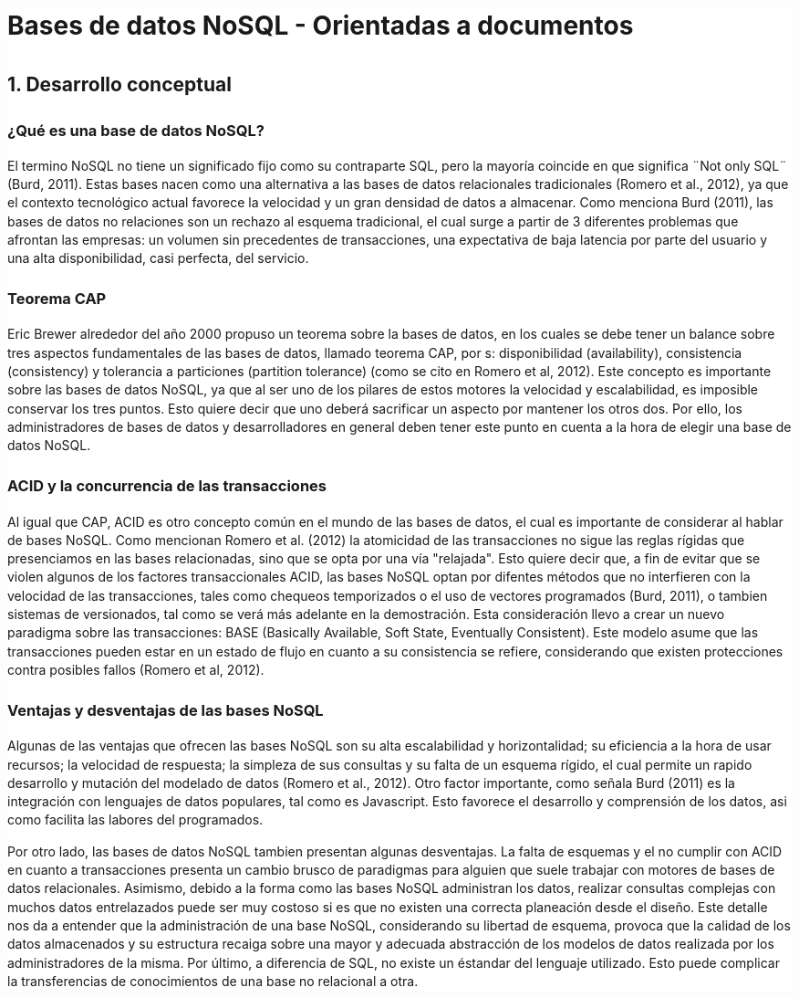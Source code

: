 # Bases de datos NoSQL - Orientadas a documentos

## 1. Desarrollo conceptual

### ¿Qué es una base de datos NoSQL?

El termino NoSQL no tiene un significado fijo como su contraparte SQL, pero la mayoría coincide en que significa ¨Not only SQL¨ (Burd, 2011). Estas bases nacen como una alternativa a las bases de datos relacionales tradicionales (Romero et al., 2012), ya que el contexto tecnológico actual favorece la velocidad y un gran densidad de datos a almacenar. Como menciona Burd (2011), las bases de datos no relaciones son un rechazo al esquema tradicional, el cual surge a partir de 3 diferentes problemas que afrontan las empresas: un volumen sin precedentes de transacciones, una expectativa de baja latencia por parte del usuario y una alta disponibilidad, casi perfecta, del servicio. 

### Teorema CAP

Eric Brewer alrededor del año 2000 propuso un teorema sobre la bases de datos, en los cuales se debe tener un balance sobre tres aspectos fundamentales de las bases de datos, llamado teorema CAP, por s: disponibilidad (availability), consistencia (consistency) y tolerancia a particiones (partition tolerance) (como se cito en Romero et al, 2012). Este concepto es importante sobre las bases de datos NoSQL, ya que al ser uno de los pilares de estos motores la velocidad y escalabilidad, es imposible conservar los tres puntos. Esto quiere decir que uno deberá sacrificar un aspecto por mantener los otros dos. Por ello, los administradores de bases de datos y desarrolladores en general deben tener este punto en cuenta a la hora de elegir una base de datos NoSQL.

### ACID y la concurrencia de las transacciones

Al igual que CAP, ACID es otro concepto común en el mundo de las bases de datos, el cual es importante de considerar al hablar de bases NoSQL. Como mencionan Romero et al. (2012) la atomicidad de las transacciones no sigue las reglas rígidas que presenciamos en las bases relacionadas, sino que se opta por una vía "relajada". Esto quiere decir que, a fin de evitar que se violen algunos de los factores transaccionales ACID, las bases NoSQL optan por difentes métodos que no interfieren con la velocidad de las transacciones, tales como chequeos temporizados o el uso de vectores programados (Burd, 2011), o tambien sistemas de versionados, tal como se verá más adelante en la demostración. Esta consideración llevo a crear un nuevo paradigma sobre las transacciones: BASE (Basically Available, Soft State, Eventually Consistent). Este modelo asume que las transacciones pueden estar en un estado de flujo en cuanto a su consistencia se refiere, considerando que existen protecciones contra posibles fallos (Romero et al, 2012).

### Ventajas y desventajas de las bases NoSQL
Algunas de las ventajas que ofrecen las bases NoSQL son su alta escalabilidad y horizontalidad; su eficiencia a la hora de usar recursos; la velocidad de respuesta; la simpleza de sus consultas y su falta de un esquema rígido, el cual permite un rapido desarrollo y mutación del modelado de datos (Romero et al., 2012). Otro factor importante, como señala Burd (2011) es la integración con lenguajes de datos populares, tal como es Javascript. Esto favorece el desarrollo y comprensión de los datos, asi como facilita las labores del programados.

Por otro lado, las bases de datos NoSQL tambien presentan algunas desventajas. La falta de esquemas y el no cumplir con ACID en cuanto a transacciones presenta un cambio brusco de paradigmas para alguien que suele trabajar con motores de bases de datos relacionales. Asimismo, debido a la forma como las bases NoSQL administran los datos, realizar consultas complejas con muchos datos entrelazados puede ser muy costoso si es que no existen una correcta planeación desde el diseño. Este detalle nos da a entender que la administración de una base NoSQL, considerando su libertad de esquema, provoca que la calidad de los datos almacenados y su estructura recaiga sobre una mayor y adecuada abstracción de los modelos de datos realizada por los administradores de la misma. Por último, a diferencia de SQL, no existe un éstandar del lenguaje utilizado. Esto puede complicar la transferencias de conocimientos de una base no relacional a otra.
